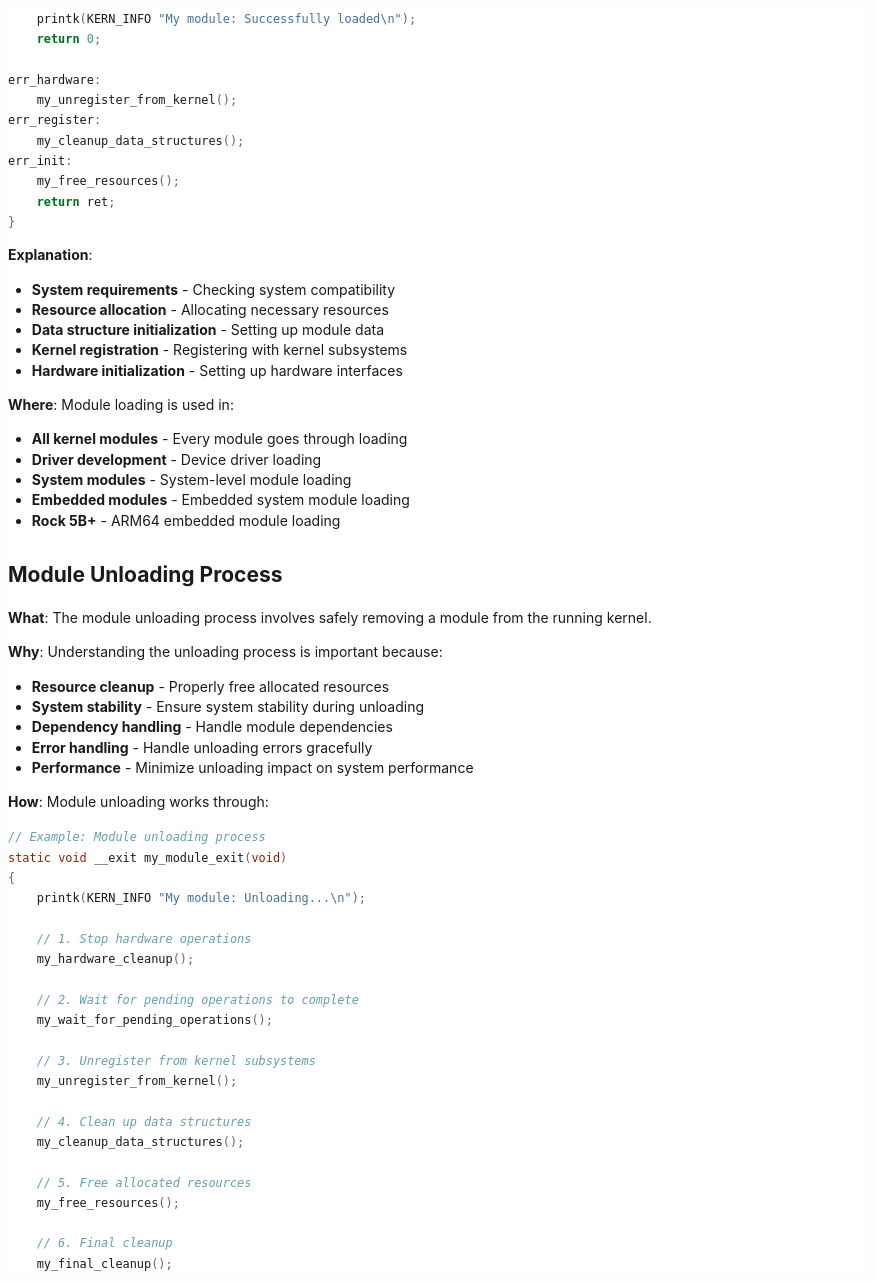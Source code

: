 ```c
    printk(KERN_INFO "My module: Successfully loaded\n");
    return 0;

err_hardware:
    my_unregister_from_kernel();
err_register:
    my_cleanup_data_structures();
err_init:
    my_free_resources();
    return ret;
}
```

**Explanation**:

- **System requirements** - Checking system compatibility
- **Resource allocation** - Allocating necessary resources
- **Data structure initialization** - Setting up module data
- **Kernel registration** - Registering with kernel subsystems
- **Hardware initialization** - Setting up hardware interfaces

**Where**: Module loading is used in:

- **All kernel modules** - Every module goes through loading
- **Driver development** - Device driver loading
- **System modules** - System-level module loading
- **Embedded modules** - Embedded system module loading
- **Rock 5B+** - ARM64 embedded module loading

## Module Unloading Process

**What**: The module unloading process involves safely removing a module from the running kernel.

**Why**: Understanding the unloading process is important because:

- **Resource cleanup** - Properly free allocated resources
- **System stability** - Ensure system stability during unloading
- **Dependency handling** - Handle module dependencies
- **Error handling** - Handle unloading errors gracefully
- **Performance** - Minimize unloading impact on system performance

**How**: Module unloading works through:

```c
// Example: Module unloading process
static void __exit my_module_exit(void)
{
    printk(KERN_INFO "My module: Unloading...\n");

    // 1. Stop hardware operations
    my_hardware_cleanup();

    // 2. Wait for pending operations to complete
    my_wait_for_pending_operations();

    // 3. Unregister from kernel subsystems
    my_unregister_from_kernel();

    // 4. Clean up data structures
    my_cleanup_data_structures();

    // 5. Free allocated resources
    my_free_resources();

    // 6. Final cleanup
    my_final_cleanup();

```